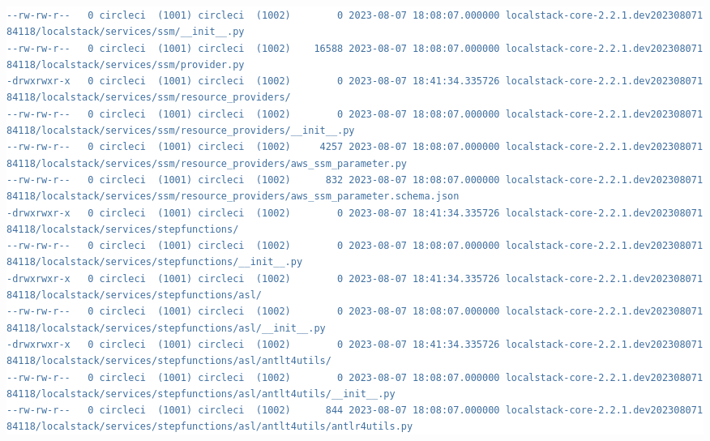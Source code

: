 ```diff
--rw-rw-r--   0 circleci  (1001) circleci  (1002)        0 2023-08-07 18:08:07.000000 localstack-core-2.2.1.dev20230807184118/localstack/services/ssm/__init__.py
--rw-rw-r--   0 circleci  (1001) circleci  (1002)    16588 2023-08-07 18:08:07.000000 localstack-core-2.2.1.dev20230807184118/localstack/services/ssm/provider.py
-drwxrwxr-x   0 circleci  (1001) circleci  (1002)        0 2023-08-07 18:41:34.335726 localstack-core-2.2.1.dev20230807184118/localstack/services/ssm/resource_providers/
--rw-rw-r--   0 circleci  (1001) circleci  (1002)        0 2023-08-07 18:08:07.000000 localstack-core-2.2.1.dev20230807184118/localstack/services/ssm/resource_providers/__init__.py
--rw-rw-r--   0 circleci  (1001) circleci  (1002)     4257 2023-08-07 18:08:07.000000 localstack-core-2.2.1.dev20230807184118/localstack/services/ssm/resource_providers/aws_ssm_parameter.py
--rw-rw-r--   0 circleci  (1001) circleci  (1002)      832 2023-08-07 18:08:07.000000 localstack-core-2.2.1.dev20230807184118/localstack/services/ssm/resource_providers/aws_ssm_parameter.schema.json
-drwxrwxr-x   0 circleci  (1001) circleci  (1002)        0 2023-08-07 18:41:34.335726 localstack-core-2.2.1.dev20230807184118/localstack/services/stepfunctions/
--rw-rw-r--   0 circleci  (1001) circleci  (1002)        0 2023-08-07 18:08:07.000000 localstack-core-2.2.1.dev20230807184118/localstack/services/stepfunctions/__init__.py
-drwxrwxr-x   0 circleci  (1001) circleci  (1002)        0 2023-08-07 18:41:34.335726 localstack-core-2.2.1.dev20230807184118/localstack/services/stepfunctions/asl/
--rw-rw-r--   0 circleci  (1001) circleci  (1002)        0 2023-08-07 18:08:07.000000 localstack-core-2.2.1.dev20230807184118/localstack/services/stepfunctions/asl/__init__.py
-drwxrwxr-x   0 circleci  (1001) circleci  (1002)        0 2023-08-07 18:41:34.335726 localstack-core-2.2.1.dev20230807184118/localstack/services/stepfunctions/asl/antlt4utils/
--rw-rw-r--   0 circleci  (1001) circleci  (1002)        0 2023-08-07 18:08:07.000000 localstack-core-2.2.1.dev20230807184118/localstack/services/stepfunctions/asl/antlt4utils/__init__.py
--rw-rw-r--   0 circleci  (1001) circleci  (1002)      844 2023-08-07 18:08:07.000000 localstack-core-2.2.1.dev20230807184118/localstack/services/stepfunctions/asl/antlt4utils/antlr4utils.py
